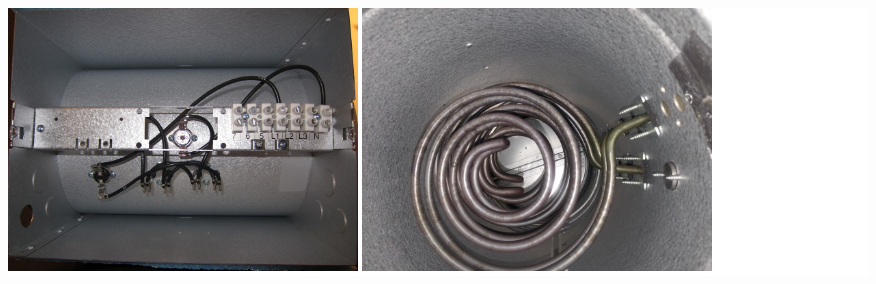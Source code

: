 <img src="./img/heater/heater7.jpeg?raw=true" alt="drawing" width="350"/>  <img src="./img/heater/heater6.jpeg?raw=true" alt="drawing" width="350"/>